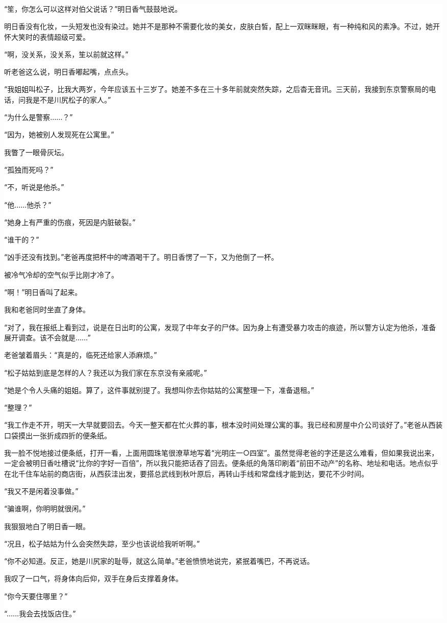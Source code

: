 “笙，你怎么可以这样对伯父说话？”明日香气鼓鼓地说。

明日香没有化妆，一头短发也没有染过。她并不是那种不需要化妆的美女，皮肤白皙，配上一双眯眯眼，有一种纯和风的素净。不过，她开怀大笑时的表情超级可爱。

“啊，没关系，没关系，笙以前就这样。”

听老爸这么说，明日香嘟起嘴，点点头。

“我姐姐叫松子，比我大两岁，今年应该五十三岁了。她差不多在三十多年前就突然失踪，之后杳无音讯。三天前，我接到东京警察局的电话，问我是不是川尻松子的家人。”

“为什么是警察……？”

“因为，她被别人发现死在公寓里。”

我瞥了一眼骨灰坛。

“孤独而死吗？”

“不，听说是他杀。”

“他……他杀？”

“她身上有严重的伤痕，死因是内脏破裂。”

“谁干的？”

“凶手还没有找到。”老爸再度把杯中的啤酒喝干了。明日香愣了一下，又为他倒了一杯。

被冷气冷却的空气似乎比刚才冷了。

“啊！”明日香叫了起来。

我和老爸同时坐直了身体。

“对了，我在报纸上看到过，说是在日出町的公寓，发现了中年女子的尸体。因为身上有遭受暴力攻击的痕迹，所以警方认定为他杀，准备展开调查。该不会就是……”

老爸皱着眉头：“真是的，临死还给家人添麻烦。”

“松子姑姑到底是怎样的人？我还以为我们家在东京没有亲戚呢。”

“她是个令人头痛的姐姐。算了，这件事就别提了。我想叫你去你姑姑的公寓整理一下，准备退租。”

“整理？”

“我工作走不开，明天一大早就要回去。今天一整天都在忙火葬的事，根本没时间处理公寓的事。我已经和房屋中介公司谈好了。”老爸从西装口袋摸出一张折成四折的便条纸。

我一脸不悦地接过便条纸，打开一看，上面用圆珠笔很潦草地写着“光明庄一○四室”。虽然觉得老爸的字还是这么难看，但如果我说出来，一定会被明日香吐槽说“比你的字好一百倍”，所以我只能把话吞了回去。便条纸的角落印刷着“前田不动产”的名称、地址和电话。地点似乎在北千住车站前的商店街，从西荻洼出发，要搭总武线到秋叶原后，再转山手线和常盘线才能到达，要花不少时间。

“我又不是闲着没事做。”

“骗谁啊，你明明就很闲。”

我狠狠地白了明日香一眼。

“况且，松子姑姑为什么会突然失踪，至少也该说给我听听啊。”

“你不必知道。反正，她是川尻家的耻辱，就这么简单。”老爸愤愤地说完，紧抿着嘴巴，不再说话。

我叹了一口气，将身体向后仰，双手在身后支撑着身体。

“你今天要住哪里？”

“……我会去找饭店住。”
